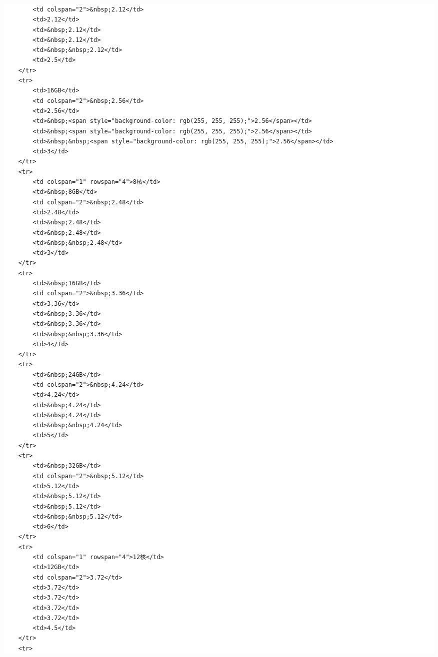 			<td colspan="2">&nbsp;2.12</td>
			<td>2.12</td>
			<td>&nbsp;2.12</td>
			<td>&nbsp;2.12</td>
			<td>&nbsp;&nbsp;2.12</td>
			<td>2.5</td>
		</tr>
		<tr>
			<td>16GB</td>
			<td colspan="2">&nbsp;2.56</td>
			<td>2.56</td>
			<td>&nbsp;<span style="background-color: rgb(255, 255, 255);">2.56</span></td>
			<td>&nbsp;<span style="background-color: rgb(255, 255, 255);">2.56</span></td>
			<td>&nbsp;&nbsp;<span style="background-color: rgb(255, 255, 255);">2.56</span></td>
			<td>3</td>
		</tr>
		<tr>
			<td colspan="1" rowspan="4">8核</td>
			<td>&nbsp;8GB</td>
			<td colspan="2">&nbsp;2.48</td>
			<td>2.48</td>
			<td>&nbsp;2.48</td>
			<td>&nbsp;2.48</td>
			<td>&nbsp;&nbsp;2.48</td>
			<td>3</td>
		</tr>
		<tr>
			<td>&nbsp;16GB</td>
			<td colspan="2">&nbsp;3.36</td>
			<td>3.36</td>
			<td>&nbsp;3.36</td>
			<td>&nbsp;3.36</td>
			<td>&nbsp;&nbsp;3.36</td>
			<td>4</td>
		</tr>
		<tr>
			<td>&nbsp;24GB</td>
			<td colspan="2">&nbsp;4.24</td>
			<td>4.24</td>
			<td>&nbsp;4.24</td>
			<td>&nbsp;4.24</td>
			<td>&nbsp;&nbsp;4.24</td>
			<td>5</td>
		</tr>
		<tr>
			<td>&nbsp;32GB</td>
			<td colspan="2">&nbsp;5.12</td>
			<td>5.12</td>
			<td>&nbsp;5.12</td>
			<td>&nbsp;5.12</td>
			<td>&nbsp;&nbsp;5.12</td>
			<td>6</td>
		</tr>
		<tr>
			<td colspan="1" rowspan="4">12核</td>
			<td>12GB</td>
			<td colspan="2">3.72</td>
			<td>3.72</td>
			<td>3.72</td>
			<td>3.72</td>
			<td>3.72</td>
			<td>4.5</td>
		</tr>
		<tr>